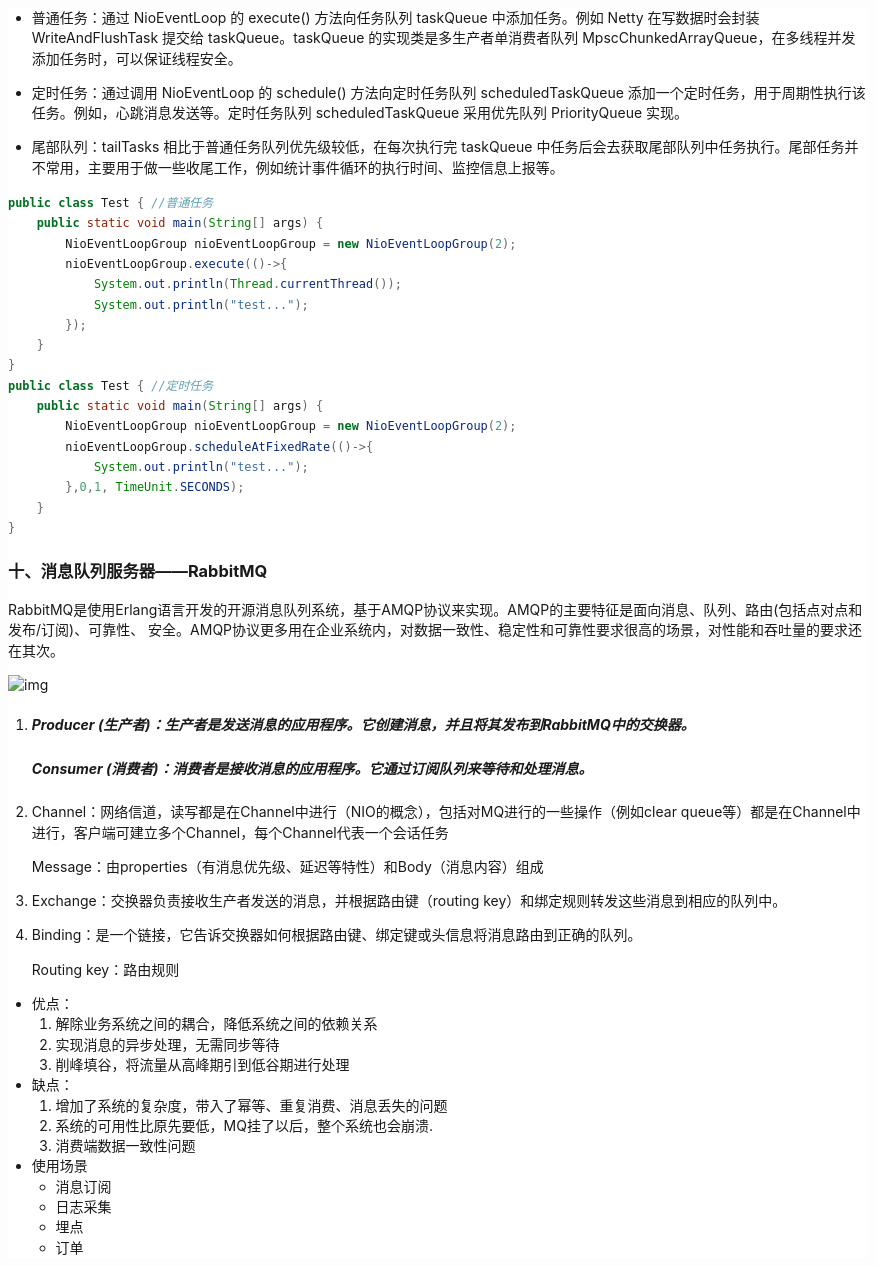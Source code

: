 - 普通任务：通过 NioEventLoop 的 execute() 方法向任务队列 taskQueue 中添加任务。例如 Netty 在写数据时会封装 WriteAndFlushTask 提交给 taskQueue。taskQueue 的实现类是多生产者单消费者队列 MpscChunkedArrayQueue，在多线程并发添加任务时，可以保证线程安全。

- 定时任务：通过调用 NioEventLoop 的 schedule() 方法向定时任务队列 scheduledTaskQueue 添加一个定时任务，用于周期性执行该任务。例如，心跳消息发送等。定时任务队列 scheduledTaskQueue 采用优先队列 PriorityQueue 实现。

- 尾部队列：tailTasks 相比于普通任务队列优先级较低，在每次执行完 taskQueue 中任务后会去获取尾部队列中任务执行。尾部任务并不常用，主要用于做一些收尾工作，例如统计事件循环的执行时间、监控信息上报等。

```java
public class Test { //普通任务
    public static void main(String[] args) {
        NioEventLoopGroup nioEventLoopGroup = new NioEventLoopGroup(2);
        nioEventLoopGroup.execute(()->{
            System.out.println(Thread.currentThread());
            System.out.println("test...");
        });
    }
}
public class Test { //定时任务
    public static void main(String[] args) {
        NioEventLoopGroup nioEventLoopGroup = new NioEventLoopGroup(2);
        nioEventLoopGroup.scheduleAtFixedRate(()->{
            System.out.println("test...");
        },0,1, TimeUnit.SECONDS);
    }
}
```



### 十、消息队列服务器——RabbitMQ

RabbitMQ是使用Erlang语言开发的开源消息队列系统，基于AMQP协议来实现。AMQP的主要特征是面向消息、队列、路由(包括点对点和发布/订阅)、可靠性、 安全。AMQP协议更多用在企业系统内，对数据一致性、稳定性和可靠性要求很高的场景，对性能和吞吐量的要求还在其次。

![img](https://gitee.com/xu_zuyun/picgo/raw/master/img/a6efce1b9d16fdfa804ae061a962bc5895ee7b17.jpeg)

1. #####  Producer (生产者)：生产者是发送消息的应用程序。它创建消息，并且将其发布到RabbitMQ中的交换器。

   ##### Consumer (消费者)：消费者是接收消息的应用程序。它通过订阅队列来等待和处理消息。

2. Channel：网络信道，读写都是在Channel中进行（NIO的概念），包括对MQ进行的一些操作（例如clear queue等）都是在Channel中进行，客户端可建立多个Channel，每个Channel代表一个会话任务

   Message：由properties（有消息优先级、延迟等特性）和Body（消息内容）组成

3. Exchange：交换器负责接收生产者发送的消息，并根据路由键（routing key）和绑定规则转发这些消息到相应的队列中。

4. Binding：是一个链接，它告诉交换器如何根据路由键、绑定键或头信息将消息路由到正确的队列。

   Routing key：路由规则

- 优点：
  1. 解除业务系统之间的耦合，降低系统之间的依赖关系
  2. 实现消息的异步处理，无需同步等待
  3. 削峰填谷，将流量从高峰期引到低谷期进行处理
- 缺点：
  1. 增加了系统的复杂度，带入了幂等、重复消费、消息丢失的问题
  2. 系统的可用性比原先要低，MQ挂了以后，整个系统也会崩溃.
  3. 消费端数据一致性问题
- 使用场景
  - 消息订阅
  - 日志采集
  - 埋点
  - 订单
